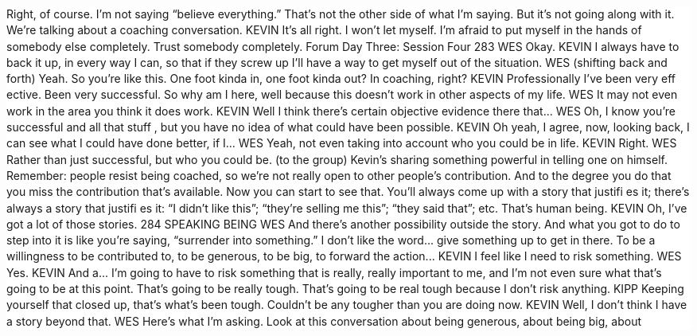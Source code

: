 Right, of course. I’m not saying “believe everything.” That’s not the other side of what I’m
saying. But it’s not going along with it. We’re talking about a coaching conversation.
KEVIN
It’s all right. I won’t let myself. I’m afraid to put myself in the hands of somebody else
completely. Trust somebody completely.
Forum Day Three: Session Four
283
WES
Okay.
KEVIN
I always have to back it up, in every way I can, so that if they screw up I’ll have a way to get
myself out of the situation.
WES (shifting back and forth)
Yeah. So you’re like this. One foot kinda in, one foot kinda out? In coaching, right?
KEVIN
Professionally I’ve been very eff ective. Been very successful. So why am I here, well because this
doesn’t work in other aspects of my life.
WES
It may not even work in the area you think it does work.
KEVIN
Well I think there’s certain objective evidence there that...
WES
Oh, I know you’re successful and all that stuff , but you have no idea of what could have been
possible.
KEVIN
Oh yeah, I agree, now, looking back, I can see what I could have done better, if I...
WES
Yeah, not even taking into account who you could be in life.
KEVIN
Right.
WES
Rather than just successful, but who you could be.
(to the group)
Kevin’s sharing something powerful in telling one on himself. Remember: people resist being
coached, so we’re not really open to other people’s contribution. And to the degree you do that
you miss the contribution that’s available. Now you can start to see that. You’ll always come up
with a story that justifi es it; there’s always a story that justifi es it: “I didn’t like this”; “they’re
selling me this”; “they said that”; etc. That’s human being.
KEVIN
Oh, I’ve got a lot of those stories.
284
SPEAKING BEING
WES
And there’s another possibility outside the story. And what you got to do to step into it is like
you’re saying, “surrender into something.” I don’t like the word... give something up to get in
there. To be a willingness to be contributed to, to be generous, to be big, to forward the action...
KEVIN
I feel like I need to risk something.
WES
Yes.
KEVIN
And a... I’m going to have to risk something that is really, really important to me, and I’m not
even sure what that’s going to be at this point. That’s going to be really tough. That’s going to be
real tough because I don’t risk anything.
KIPP
Keeping yourself that closed up, that’s what’s been tough. Couldn’t be any tougher than you are
doing now.
KEVIN
Well, I don’t think I have a story beyond that.
WES
Here’s what I’m asking. Look at this conversation about being generous, about being big, about